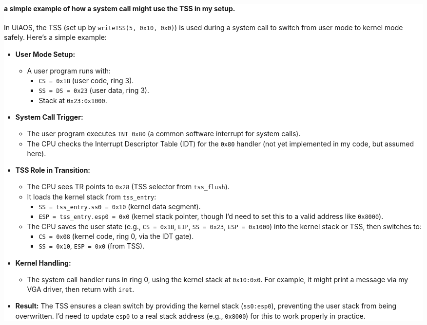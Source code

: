 #### a simple example of how a system call might use the TSS in my setup.
In UiAOS, the TSS (set up by `writeTSS(5, 0x10, 0x0)`) is used during a system call to switch from user mode to kernel mode safely. Here’s a simple example:

- **User Mode Setup:**
  - A user program runs with:
    - `CS = 0x1B` (user code, ring 3).
    - `SS = DS = 0x23` (user data, ring 3).
    - Stack at `0x23:0x1000`.

- **System Call Trigger:**
  - The user program executes `INT 0x80` (a common software interrupt for system calls).
  - The CPU checks the Interrupt Descriptor Table (IDT) for the `0x80` handler (not yet implemented in my code, but assumed here).

- **TSS Role in Transition:**
  - The CPU sees TR points to `0x28` (TSS selector from `tss_flush`).
  - It loads the kernel stack from `tss_entry`:
    - `SS = tss_entry.ss0 = 0x10` (kernel data segment).
    - `ESP = tss_entry.esp0 = 0x0` (kernel stack pointer, though I’d need to set this to a valid address like `0x8000`).
  - The CPU saves the user state (e.g., `CS = 0x1B`, `EIP`, `SS = 0x23`, `ESP = 0x1000`) into the kernel stack or TSS, then switches to:
    - `CS = 0x08` (kernel code, ring 0, via the IDT gate).
    - `SS = 0x10`, `ESP = 0x0` (from TSS).

- **Kernel Handling:**
  - The system call handler runs in ring 0, using the kernel stack at `0x10:0x0`. For example, it might print a message via my VGA driver, then return with `iret`.

- **Result:** The TSS ensures a clean switch by providing the kernel stack (`ss0:esp0`), preventing the user stack from being overwritten. I’d need to update `esp0` to a real stack address (e.g., `0x8000`) for this to work properly in practice.


